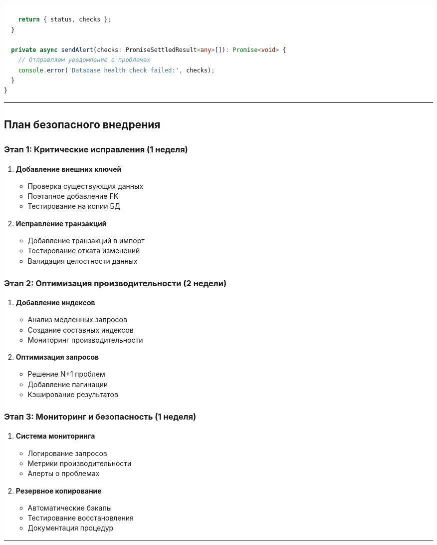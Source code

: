 ```typescript
    
    return { status, checks };
  }
  
  private async sendAlert(checks: PromiseSettledResult<any>[]): Promise<void> {
    // Отправляем уведомление о проблемах
    console.error('Database health check failed:', checks);
  }
}
```

---

## План безопасного внедрения

### Этап 1: Критические исправления (1 неделя)

1. **Добавление внешних ключей**
   - Проверка существующих данных
   - Поэтапное добавление FK
   - Тестирование на копии БД

2. **Исправление транзакций**
   - Добавление транзакций в импорт
   - Тестирование отката изменений
   - Валидация целостности данных

### Этап 2: Оптимизация производительности (2 недели)

1. **Добавление индексов**
   - Анализ медленных запросов
   - Создание составных индексов
   - Мониторинг производительности

2. **Оптимизация запросов**
   - Решение N+1 проблем
   - Добавление пагинации
   - Кэширование результатов

### Этап 3: Мониторинг и безопасность (1 неделя)

1. **Система мониторинга**
   - Логирование запросов
   - Метрики производительности
   - Алерты о проблемах

2. **Резервное копирование**
   - Автоматические бэкапы
   - Тестирование восстановления
   - Документация процедур

---
